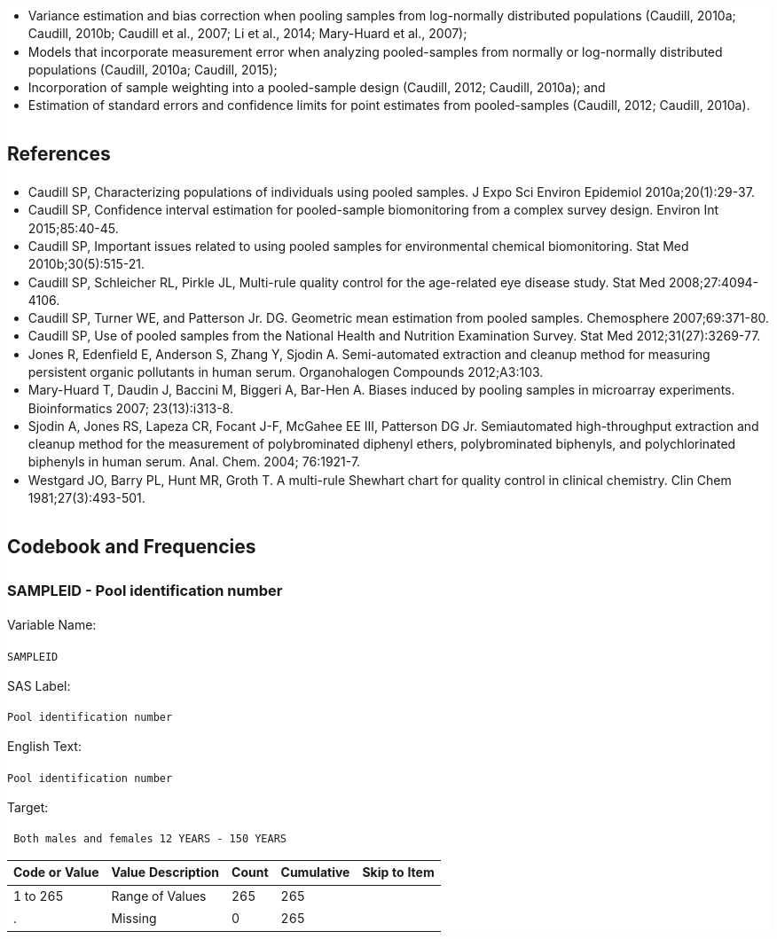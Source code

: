   * Variance estimation and bias correction when pooling samples from log-normally distributed populations (Caudill, 2010a; Caudill, 2010b; Caudill et al., 2007; Li et al., 2014; Mary-Huard et al., 2007); 
  * Models that incorporate measurement error when analyzing pooled-samples from normally or log-normally distributed populations (Caudill, 2010a; Caudill, 2015); 
  * Incorporation of sample weighting into a pooled-sample design (Caudill, 2012; Caudill, 2010a); and 
  * Estimation of standard errors and confidence limits for point estimates from pooled-samples (Caudill, 2012; Caudill, 2010a). 

## References

  * Caudill SP, Characterizing populations of individuals using pooled samples. J Expo Sci Environ Epidemiol 2010a;20(1):29-37.
  * Caudill SP, Confidence interval estimation for pooled-sample biomonitoring from a complex survey design. Environ Int 2015;85:40-45.
  * Caudill SP, Important issues related to using pooled samples for environmental chemical biomonitoring. Stat Med 2010b;30(5):515-21.
  * Caudill SP, Schleicher RL, Pirkle JL, Multi-rule quality control for the age-related eye disease study. Stat Med 2008;27:4094-4106.
  * Caudill SP, Turner WE, and Patterson Jr. DG. Geometric mean estimation from pooled samples. Chemosphere 2007;69:371-80.
  * Caudill SP, Use of pooled samples from the National Health and Nutrition Examination Survey. Stat Med 2012;31(27):3269-77.
  * Jones R, Edenfield E, Anderson S, Zhang Y, Sjodin A. Semi-automated extraction and cleanup method for measuring persistent organic pollutants in human serum. Organohalogen Compounds 2012;A3:103.
  * Mary-Huard T, Daudin J, Baccini M, Biggeri A, Bar-Hen A. Biases induced by pooling samples in microarray experiments. Bioinformatics 2007; 23(13):i313-8.
  * Sjodin A, Jones RS, Lapeza CR, Focant J-F, McGahee EE III, Patterson DG Jr. Semiautomated high-throughput extraction and cleanup method for the measurement of polybrominated diphenyl ethers, polybrominated biphenyls, and polychlorinated biphenyls in human serum. Anal. Chem. 2004; 76:1921-7.
  * Westgard JO, Barry PL, Hunt MR, Groth T. A multi-rule Shewhart chart for quality control in clinical chemistry. Clin Chem 1981;27(3):493-501.

## Codebook and Frequencies

### SAMPLEID - Pool identification number

Variable Name:

    SAMPLEID
SAS Label:

    Pool identification number
English Text:

    Pool identification number
Target:

     Both males and females 12 YEARS - 150 YEARS
Code or Value | Value Description | Count | Cumulative | Skip to Item  
---|---|---|---|---  
1 to 265 | Range of Values | 265 | 265 |   
. | Missing | 0 | 265 |   
  